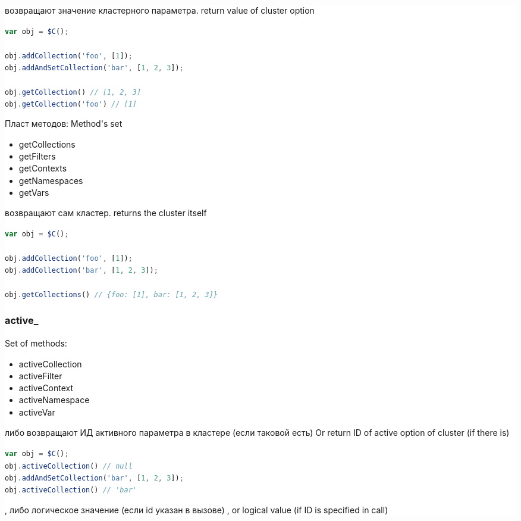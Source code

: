 возвращают значение кластерного параметра.
return value of cluster option

```js
var obj = $C();

obj.addCollection('foo', [1]);
obj.addAndSetCollection('bar', [1, 2, 3]);

obj.getCollection() // [1, 2, 3]
obj.getCollection('foo') // [1]
```

Пласт методов:
Method's set

* getCollections
* getFilters
* getContexts
* getNamespaces
* getVars

возвращают сам кластер.
returns the cluster itself

```js
var obj = $C();

obj.addCollection('foo', [1]);
obj.addCollection('bar', [1, 2, 3]);

obj.getCollections() // {foo: [1], bar: [1, 2, 3]}
```

### active_

Set of methods:

* activeCollection
* activeFilter
* activeContext
* activeNamespace
* activeVar

либо возвращают ИД активного параметра в кластере (если таковой есть)
Or return ID of active option of cluster (if there is) 

```js
var obj = $C();
obj.activeCollection() // null
obj.addAndSetCollection('bar', [1, 2, 3]);
obj.activeCollection() // 'bar'
```

, либо логическое значение (если id указан в вызове)
, or logical value (if ID is specified in call)
